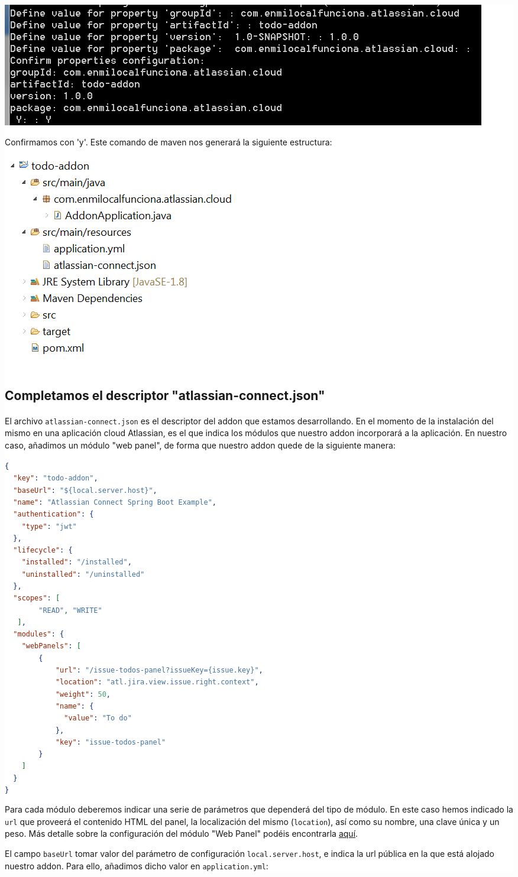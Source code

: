 ![Create project][create-project]

Confirmamos con 'y'. Este comando de maven nos generará la siguiente estructura:

![Project Structure][project-structure]

## Completamos el descriptor "atlassian-connect.json"

El archivo `atlassian-connect.json` es el descriptor del addon que estamos desarrollando. En el momento de la instalación del mismo en una aplicación cloud Atlassian, es el que indica los módulos que nuestro addon incorporará a la aplicación. En nuestro caso, añadimos un módulo "web panel", de forma que nuestro addon quede de la siguiente manera:

```json
{
  "key": "todo-addon",
  "baseUrl": "${local.server.host}",
  "name": "Atlassian Connect Spring Boot Example",
  "authentication": {
    "type": "jwt"
  },
  "lifecycle": {
    "installed": "/installed",
    "uninstalled": "/uninstalled"
  },
  "scopes": [
        "READ", "WRITE"
   ],
  "modules": {
  	"webPanels": [
  		{
  			"url": "/issue-todos-panel?issueKey={issue.key}",
	        "location": "atl.jira.view.issue.right.context",
	        "weight": 50,
	        "name": {
	          "value": "To do"
	        },
	        "key": "issue-todos-panel"  		
  		}
  	]
  }
}

```
Para cada módulo deberemos indicar una serie de parámetros que dependerá del tipo de módulo. En este caso hemos indicado la `url` que proveerá el contenido HTML del panel, la localización del mismo (`location`), así como su nombre, una clave única y un peso. Más detalle sobre la configuración del módulo "Web Panel" podéis encontrarla [aquí](https://developer.atlassian.com/static/connect/docs/latest/modules/common/web-panel.html).

El campo `baseUrl` tomar valor del parámetro de configuración `local.server.host`, e indica la url pública en la que está alojado nuestro addon. Para ello, añadimos dicho valor en `application.yml`:


[create-project]: ./images/create-project.png "Create project"
[project-structure]: ./images/project-structure.png "Project structure"
[project-structure-all]: ./images/project-structure-all.png "Project structure"
[check-app-running]: ./images/ngrokio_atlassian-connect.json.png "Atlassian connect json"
[upload-addon]: ./images/upload.png "Atlassian connect json"
[todo-addon]: ./images/todo-addon.png "Atlassian connect json"